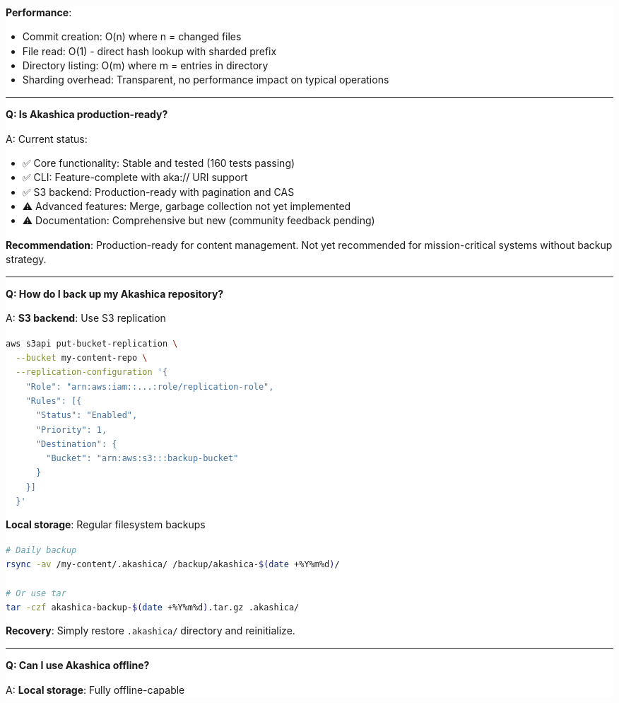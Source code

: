 **Performance**:
- Commit creation: O(n) where n = changed files
- File read: O(1) - direct hash lookup with sharded prefix
- Directory listing: O(m) where m = entries in directory
- Sharding overhead: Transparent, no performance impact on typical operations

---

**Q: Is Akashica production-ready?**

A: Current status:
- ✅ Core functionality: Stable and tested (160 tests passing)
- ✅ CLI: Feature-complete with aka:// URI support
- ✅ S3 backend: Production-ready with pagination and CAS
- ⚠️ Advanced features: Merge, garbage collection not yet implemented
- ⚠️ Documentation: Comprehensive but new (community feedback pending)

**Recommendation**: Production-ready for content management. Not yet recommended for mission-critical systems without backup strategy.

---

**Q: How do I back up my Akashica repository?**

A: **S3 backend**: Use S3 replication
```bash
aws s3api put-bucket-replication \
  --bucket my-content-repo \
  --replication-configuration '{
    "Role": "arn:aws:iam::...:role/replication-role",
    "Rules": [{
      "Status": "Enabled",
      "Priority": 1,
      "Destination": {
        "Bucket": "arn:aws:s3:::backup-bucket"
      }
    }]
  }'
```

**Local storage**: Regular filesystem backups
```bash
# Daily backup
rsync -av /my-content/.akashica/ /backup/akashica-$(date +%Y%m%d)/

# Or use tar
tar -czf akashica-backup-$(date +%Y%m%d).tar.gz .akashica/
```

**Recovery**: Simply restore `.akashica/` directory and reinitialize.

---

**Q: Can I use Akashica offline?**

A: **Local storage**: Fully offline-capable
